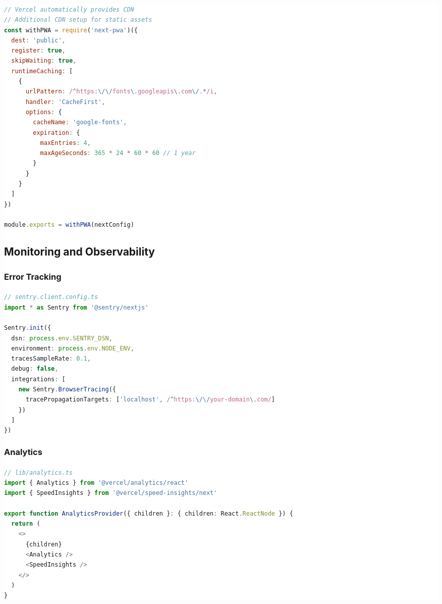 ```javascript
// Vercel automatically provides CDN
// Additional CDN setup for static assets
const withPWA = require('next-pwa')({
  dest: 'public',
  register: true,
  skipWaiting: true,
  runtimeCaching: [
    {
      urlPattern: /^https:\/\/fonts\.googleapis\.com\/.*/i,
      handler: 'CacheFirst',
      options: {
        cacheName: 'google-fonts',
        expiration: {
          maxEntries: 4,
          maxAgeSeconds: 365 * 24 * 60 * 60 // 1 year
        }
      }
    }
  ]
})

module.exports = withPWA(nextConfig)
```

## Monitoring and Observability

### Error Tracking

```typescript
// sentry.client.config.ts
import * as Sentry from '@sentry/nextjs'

Sentry.init({
  dsn: process.env.SENTRY_DSN,
  environment: process.env.NODE_ENV,
  tracesSampleRate: 0.1,
  debug: false,
  integrations: [
    new Sentry.BrowserTracing({
      tracePropagationTargets: ['localhost', /^https:\/\/your-domain\.com/]
    })
  ]
})
```

### Analytics

```typescript
// lib/analytics.ts
import { Analytics } from '@vercel/analytics/react'
import { SpeedInsights } from '@vercel/speed-insights/next'

export function AnalyticsProvider({ children }: { children: React.ReactNode }) {
  return (
    <>
      {children}
      <Analytics />
      <SpeedInsights />
    </>
  )
}
```
